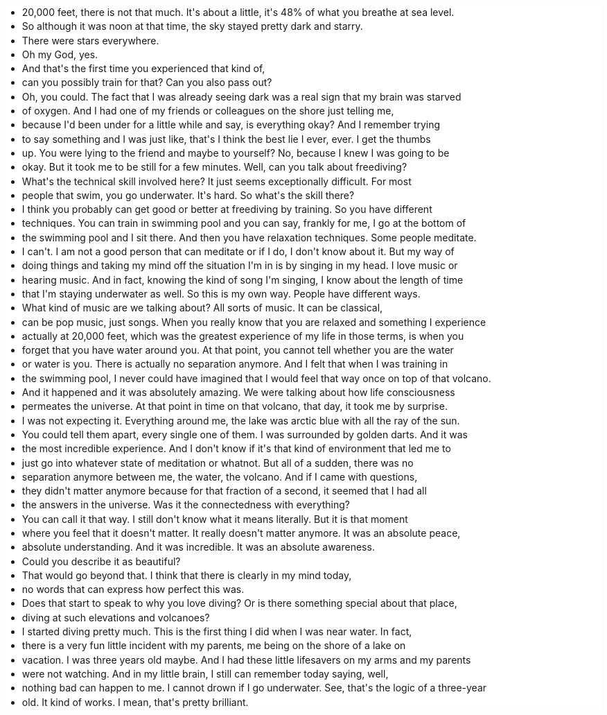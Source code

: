 *  20,000 feet, there is not that much. It's about a little, it's 48% of what you breathe at sea level.
*  So although it was noon at that time, the sky stayed pretty dark and starry.
*  There were stars everywhere.
*  Oh my God, yes.
*  And that's the first time you experienced that kind of,
*  can you possibly train for that? Can you also pass out?
*  Oh, you could. The fact that I was already seeing dark was a real sign that my brain was starved
*  of oxygen. And I had one of my friends or colleagues on the shore just telling me,
*  because I'd been under for a little while and say, is everything okay? And I remember trying
*  to say something and I was just like, that's I think the best lie I ever, ever. I get the thumbs
*  up. You were lying to the friend and maybe to yourself? No, because I knew I was going to be
*  okay. But it took me to be still for a few minutes. Well, can you talk about freediving?
*  What's the technical skill involved here? It just seems exceptionally difficult. For most
*  people that swim, you go underwater. It's hard. So what's the skill there?
*  I think you probably can get good or better at freediving by training. So you have different
*  techniques. You can train in swimming pool and you can say, frankly for me, I go at the bottom of
*  the swimming pool and I sit there. And then you have relaxation techniques. Some people meditate.
*  I can't. I am not a good person that can meditate or if I do, I don't know about it. But my way of
*  doing things and taking my mind off the situation I'm in is by singing in my head. I love music or
*  hearing music. And in fact, knowing the kind of song I'm singing, I know about the length of time
*  that I'm staying underwater as well. So this is my own way. People have different ways.
*  What kind of music are we talking about? All sorts of music. It can be classical,
*  can be pop music, just songs. When you really know that you are relaxed and something I experience
*  actually at 20,000 feet, which was the greatest experience of my life in those terms, is when you
*  forget that you have water around you. At that point, you cannot tell whether you are the water
*  or water is you. There is actually no separation anymore. And I felt that when I was training in
*  the swimming pool, I never could have imagined that I would feel that way once on top of that volcano.
*  And it happened and it was absolutely amazing. We were talking about how life consciousness
*  permeates the universe. At that point in time on that volcano, that day, it took me by surprise.
*  I was not expecting it. Everything around me, the lake was arctic blue with all the ray of the sun.
*  You could tell them apart, every single one of them. I was surrounded by golden darts. And it was
*  the most incredible experience. And I don't know if it's that kind of environment that led me to
*  just go into whatever state of meditation or whatnot. But all of a sudden, there was no
*  separation anymore between me, the water, the volcano. And if I came with questions,
*  they didn't matter anymore because for that fraction of a second, it seemed that I had all
*  the answers in the universe. Was it the connectedness with everything?
*  You can call it that way. I still don't know what it means literally. But it is that moment
*  where you feel that it doesn't matter. It really doesn't matter anymore. It was an absolute peace,
*  absolute understanding. And it was incredible. It was an absolute awareness.
*  Could you describe it as beautiful?
*  That would go beyond that. I think that there is clearly in my mind today,
*  no words that can express how perfect this was.
*  Does that start to speak to why you love diving? Or is there something special about that place,
*  diving at such elevations and volcanoes?
*  I started diving pretty much. This is the first thing I did when I was near water. In fact,
*  there is a very fun little incident with my parents, me being on the shore of a lake on
*  vacation. I was three years old maybe. And I had these little lifesavers on my arms and my parents
*  were not watching. And in my little brain, I still can remember today saying, well,
*  nothing bad can happen to me. I cannot drown if I go underwater. See, that's the logic of a three-year
*  old. It kind of works. I mean, that's pretty brilliant.